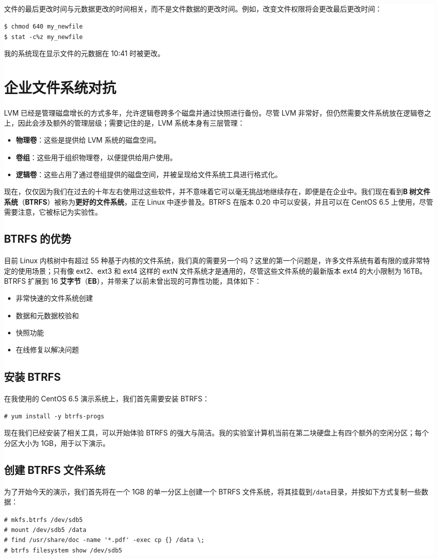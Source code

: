 文件的最后更改时间与元数据更改的时间相关，而不是文件数据的更改时间。例如，改变文件权限将会更改最后更改时间：

```
$ chmod 640 my_newfile
$ stat -c%z my_newfile

```

我的系统现在显示文件的元数据在 10:41 时被更改。

# 企业文件系统对抗

LVM 已经是管理磁盘增长的方式多年，允许逻辑卷跨多个磁盘并通过快照进行备份。尽管 LVM 非常好，但仍然需要文件系统放在逻辑卷之上，因此会涉及额外的管理层级；需要记住的是，LVM 系统本身有三层管理：

+   **物理卷**：这些是提供给 LVM 系统的磁盘空间。

+   **卷组**：这些用于组织物理卷，以便提供给用户使用。

+   **逻辑卷**：这些占用了通过卷组提供的磁盘空间，并被呈现给文件系统工具进行格式化。

现在，仅仅因为我们在过去的十年左右使用过这些软件，并不意味着它可以毫无挑战地继续存在，即便是在企业中。我们现在看到**B 树文件系统**（**BTRFS**）被称为**更好的文件系统**，正在 Linux 中逐步普及。BTRFS 在版本 0.20 中可以安装，并且可以在 CentOS 6.5 上使用，尽管需要注意，它被标记为实验性。

## BTRFS 的优势

目前 Linux 内核树中有超过 55 种基于内核的文件系统，我们真的需要另一个吗？这里的第一个问题是，许多文件系统有着有限的或非常特定的使用场景；只有像 ext2、ext3 和 ext4 这样的 extN 文件系统才是通用的，尽管这些文件系统的最新版本 ext4 的大小限制为 16TB。BTRFS 扩展到 16 **艾字节**（**EB**），并带来了以前未曾出现的可靠性功能，具体如下：

+   非常快速的文件系统创建

+   数据和元数据校验和

+   快照功能

+   在线修复以解决问题

## 安装 BTRFS

在我使用的 CentOS 6.5 演示系统上，我们首先需要安装 BTRFS：

```
# yum install -y btrfs-progs

```

现在我们已经安装了相关工具，可以开始体验 BTRFS 的强大与简洁。我的实验室计算机当前在第二块硬盘上有四个额外的空闲分区；每个分区大小为 1GB，用于以下演示。

## 创建 BTRFS 文件系统

为了开始今天的演示，我们首先将在一个 1GB 的单一分区上创建一个 BTRFS 文件系统，将其挂载到`/data`目录，并按如下方式复制一些数据：

```
# mkfs.btrfs /dev/sdb5 
# mount /dev/sdb5 /data 
# find /usr/share/doc -name '*.pdf' -exec cp {} /data \; 
# btrfs filesystem show /dev/sdb5 

```
